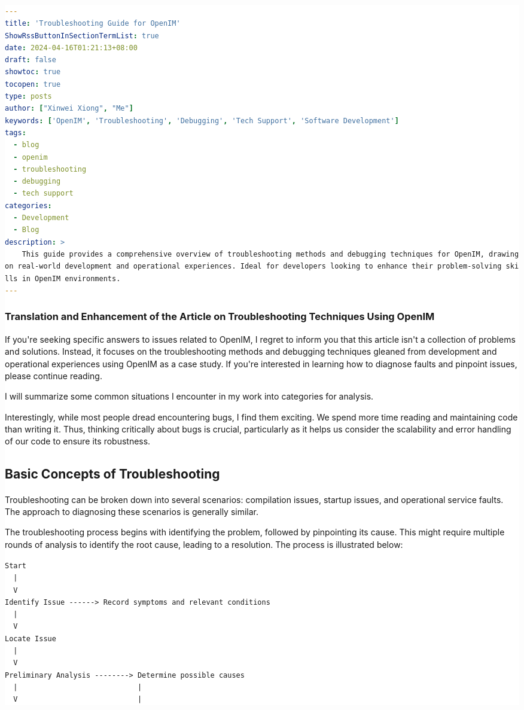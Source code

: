 ```yaml
---
title: 'Troubleshooting Guide for OpenIM'
ShowRssButtonInSectionTermList: true
date: 2024-04-16T01:21:13+08:00
draft: false
showtoc: true
tocopen: true
type: posts
author: ["Xinwei Xiong", "Me"]
keywords: ['OpenIM', 'Troubleshooting', 'Debugging', 'Tech Support', 'Software Development']
tags:
  - blog
  - openim
  - troubleshooting
  - debugging
  - tech support
categories:
  - Development
  - Blog
description: >
    This guide provides a comprehensive overview of troubleshooting methods and debugging techniques for OpenIM, drawing on real-world development and operational experiences. Ideal for developers looking to enhance their problem-solving skills in OpenIM environments.
---
```


### Translation and Enhancement of the Article on Troubleshooting Techniques Using OpenIM

If you're seeking specific answers to issues related to OpenIM, I regret to inform you that this article isn't a collection of problems and solutions. Instead, it focuses on the troubleshooting methods and debugging techniques gleaned from development and operational experiences using OpenIM as a case study. If you're interested in learning how to diagnose faults and pinpoint issues, please continue reading.

I will summarize some common situations I encounter in my work into categories for analysis.

Interestingly, while most people dread encountering bugs, I find them exciting. We spend more time reading and maintaining code than writing it. Thus, thinking critically about bugs is crucial, particularly as it helps us consider the scalability and error handling of our code to ensure its robustness.

## Basic Concepts of Troubleshooting

Troubleshooting can be broken down into several scenarios: compilation issues, startup issues, and operational service faults. The approach to diagnosing these scenarios is generally similar.

The troubleshooting process begins with identifying the problem, followed by pinpointing its cause. This might require multiple rounds of analysis to identify the root cause, leading to a resolution. The process is illustrated below:

```plaintext
Start
  |
  V
Identify Issue ------> Record symptoms and relevant conditions
  |
  V
Locate Issue
  |
  V
Preliminary Analysis --------> Determine possible causes
  |                            |
  V                            |
```
